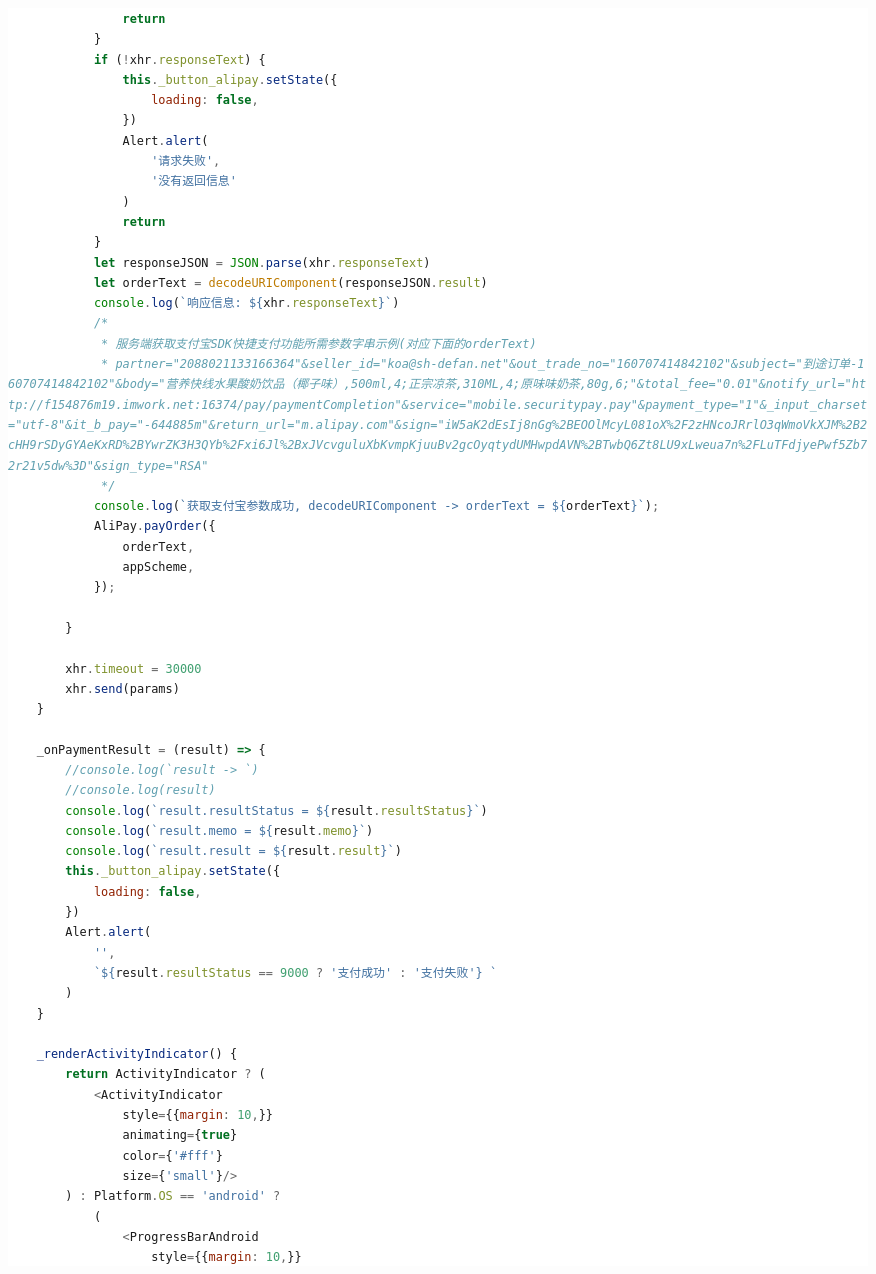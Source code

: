 ```js
                return
            }
            if (!xhr.responseText) {
                this._button_alipay.setState({
                    loading: false,
                })
                Alert.alert(
                    '请求失败',
                    '没有返回信息'
                )
                return
            }
            let responseJSON = JSON.parse(xhr.responseText)
            let orderText = decodeURIComponent(responseJSON.result)
            console.log(`响应信息: ${xhr.responseText}`)
            /*
             * 服务端获取支付宝SDK快捷支付功能所需参数字串示例(对应下面的orderText)
             * partner="2088021133166364"&seller_id="koa@sh-defan.net"&out_trade_no="160707414842102"&subject="到途订单-160707414842102"&body="营养快线水果酸奶饮品（椰子味）,500ml,4;正宗凉茶,310ML,4;原味味奶茶,80g,6;"&total_fee="0.01"&notify_url="http://f154876m19.imwork.net:16374/pay/paymentCompletion"&service="mobile.securitypay.pay"&payment_type="1"&_input_charset="utf-8"&it_b_pay="-644885m"&return_url="m.alipay.com"&sign="iW5aK2dEsIj8nGg%2BEOOlMcyL081oX%2F2zHNcoJRrlO3qWmoVkXJM%2B2cHH9rSDyGYAeKxRD%2BYwrZK3H3QYb%2Fxi6Jl%2BxJVcvguluXbKvmpKjuuBv2gcOyqtydUMHwpdAVN%2BTwbQ6Zt8LU9xLweua7n%2FLuTFdjyePwf5Zb72r21v5dw%3D"&sign_type="RSA"
             */
            console.log(`获取支付宝参数成功, decodeURIComponent -> orderText = ${orderText}`);
            AliPay.payOrder({
                orderText,
                appScheme,
            });

        }

        xhr.timeout = 30000
        xhr.send(params)
    }

    _onPaymentResult = (result) => {
        //console.log(`result -> `)
        //console.log(result)
        console.log(`result.resultStatus = ${result.resultStatus}`)
        console.log(`result.memo = ${result.memo}`)
        console.log(`result.result = ${result.result}`)
        this._button_alipay.setState({
            loading: false,
        })
        Alert.alert(
            '',
            `${result.resultStatus == 9000 ? '支付成功' : '支付失败'} `
        )
    }

    _renderActivityIndicator() {
        return ActivityIndicator ? (
            <ActivityIndicator
                style={{margin: 10,}}
                animating={true}
                color={'#fff'}
                size={'small'}/>
        ) : Platform.OS == 'android' ?
            (
                <ProgressBarAndroid
                    style={{margin: 10,}}
```